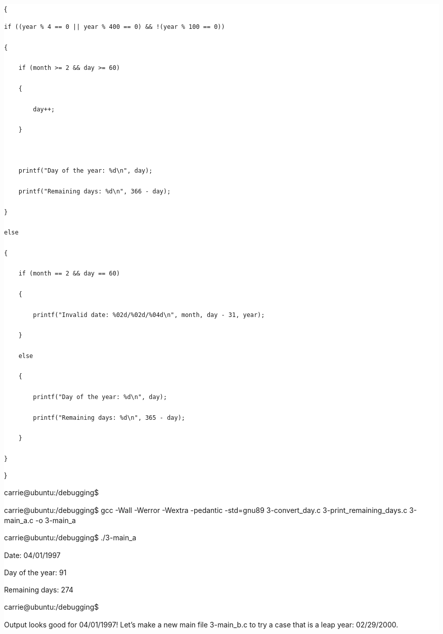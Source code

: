 {

    if ((year % 4 == 0 || year % 400 == 0) && !(year % 100 == 0))

    {

        if (month >= 2 && day >= 60)

        {

            day++;

        }



        printf("Day of the year: %d\n", day);

        printf("Remaining days: %d\n", 366 - day);

    }

    else

    {

        if (month == 2 && day == 60)

        {

            printf("Invalid date: %02d/%02d/%04d\n", month, day - 31, year);

        }

        else

        {

            printf("Day of the year: %d\n", day);

            printf("Remaining days: %d\n", 365 - day);

        }

    }

}



carrie@ubuntu:/debugging$ 

carrie@ubuntu:/debugging$ gcc -Wall -Werror -Wextra -pedantic -std=gnu89 3-convert_day.c 3-print_remaining_days.c 3-main_a.c -o 3-main_a 

carrie@ubuntu:/debugging$ ./3-main_a

Date: 04/01/1997

Day of the year: 91

Remaining days: 274

carrie@ubuntu:/debugging$

Output looks good for 04/01/1997! Let’s make a new main file 3-main_b.c to try a case that is a leap year: 02/29/2000.
